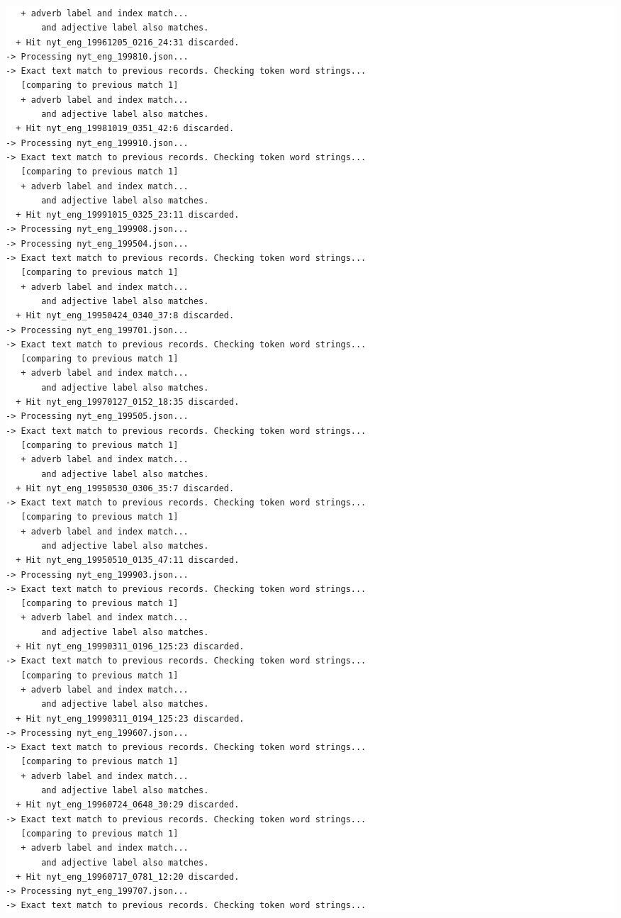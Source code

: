 ```
   + adverb label and index match...
       and adjective label also matches.
  + Hit nyt_eng_19961205_0216_24:31 discarded.
-> Processing nyt_eng_199810.json...
-> Exact text match to previous records. Checking token word strings...
   [comparing to previous match 1]
   + adverb label and index match...
       and adjective label also matches.
  + Hit nyt_eng_19981019_0351_42:6 discarded.
-> Processing nyt_eng_199910.json...
-> Exact text match to previous records. Checking token word strings...
   [comparing to previous match 1]
   + adverb label and index match...
       and adjective label also matches.
  + Hit nyt_eng_19991015_0325_23:11 discarded.
-> Processing nyt_eng_199908.json...
-> Processing nyt_eng_199504.json...
-> Exact text match to previous records. Checking token word strings...
   [comparing to previous match 1]
   + adverb label and index match...
       and adjective label also matches.
  + Hit nyt_eng_19950424_0340_37:8 discarded.
-> Processing nyt_eng_199701.json...
-> Exact text match to previous records. Checking token word strings...
   [comparing to previous match 1]
   + adverb label and index match...
       and adjective label also matches.
  + Hit nyt_eng_19970127_0152_18:35 discarded.
-> Processing nyt_eng_199505.json...
-> Exact text match to previous records. Checking token word strings...
   [comparing to previous match 1]
   + adverb label and index match...
       and adjective label also matches.
  + Hit nyt_eng_19950530_0306_35:7 discarded.
-> Exact text match to previous records. Checking token word strings...
   [comparing to previous match 1]
   + adverb label and index match...
       and adjective label also matches.
  + Hit nyt_eng_19950510_0135_47:11 discarded.
-> Processing nyt_eng_199903.json...
-> Exact text match to previous records. Checking token word strings...
   [comparing to previous match 1]
   + adverb label and index match...
       and adjective label also matches.
  + Hit nyt_eng_19990311_0196_125:23 discarded.
-> Exact text match to previous records. Checking token word strings...
   [comparing to previous match 1]
   + adverb label and index match...
       and adjective label also matches.
  + Hit nyt_eng_19990311_0194_125:23 discarded.
-> Processing nyt_eng_199607.json...
-> Exact text match to previous records. Checking token word strings...
   [comparing to previous match 1]
   + adverb label and index match...
       and adjective label also matches.
  + Hit nyt_eng_19960724_0648_30:29 discarded.
-> Exact text match to previous records. Checking token word strings...
   [comparing to previous match 1]
   + adverb label and index match...
       and adjective label also matches.
  + Hit nyt_eng_19960717_0781_12:20 discarded.
-> Processing nyt_eng_199707.json...
-> Exact text match to previous records. Checking token word strings...
```